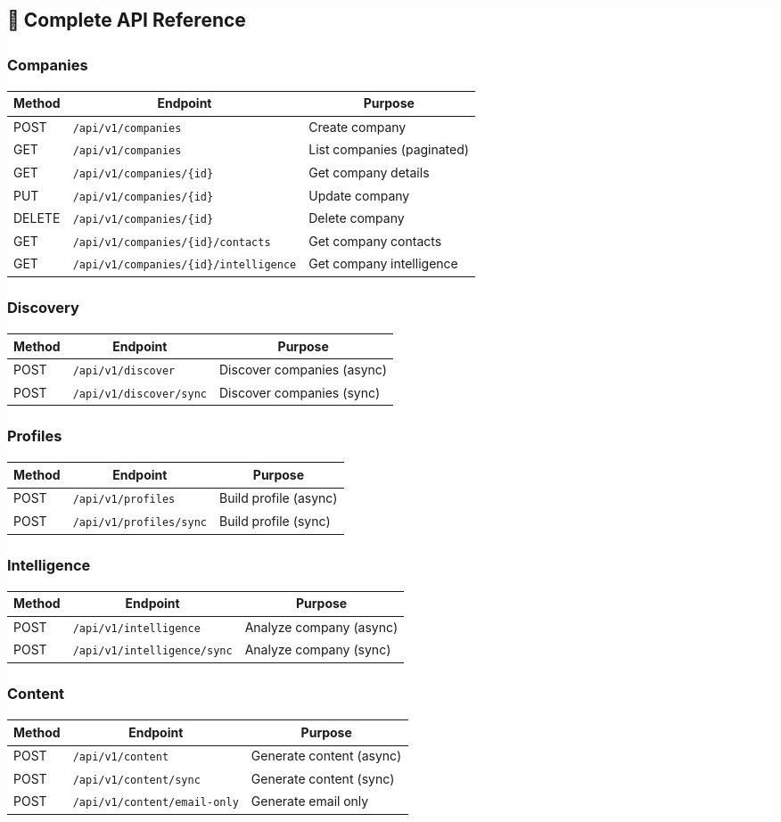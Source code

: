 
## 🔌 Complete API Reference

### Companies

| Method | Endpoint | Purpose |
|--------|----------|---------|
| POST | `/api/v1/companies` | Create company |
| GET | `/api/v1/companies` | List companies (paginated) |
| GET | `/api/v1/companies/{id}` | Get company details |
| PUT | `/api/v1/companies/{id}` | Update company |
| DELETE | `/api/v1/companies/{id}` | Delete company |
| GET | `/api/v1/companies/{id}/contacts` | Get company contacts |
| GET | `/api/v1/companies/{id}/intelligence` | Get company intelligence |

### Discovery

| Method | Endpoint | Purpose |
|--------|----------|---------|
| POST | `/api/v1/discover` | Discover companies (async) |
| POST | `/api/v1/discover/sync` | Discover companies (sync) |

### Profiles

| Method | Endpoint | Purpose |
|--------|----------|---------|
| POST | `/api/v1/profiles` | Build profile (async) |
| POST | `/api/v1/profiles/sync` | Build profile (sync) |

### Intelligence

| Method | Endpoint | Purpose |
|--------|----------|---------|
| POST | `/api/v1/intelligence` | Analyze company (async) |
| POST | `/api/v1/intelligence/sync` | Analyze company (sync) |

### Content

| Method | Endpoint | Purpose |
|--------|----------|---------|
| POST | `/api/v1/content` | Generate content (async) |
| POST | `/api/v1/content/sync` | Generate content (sync) |
| POST | `/api/v1/content/email-only` | Generate email only |

